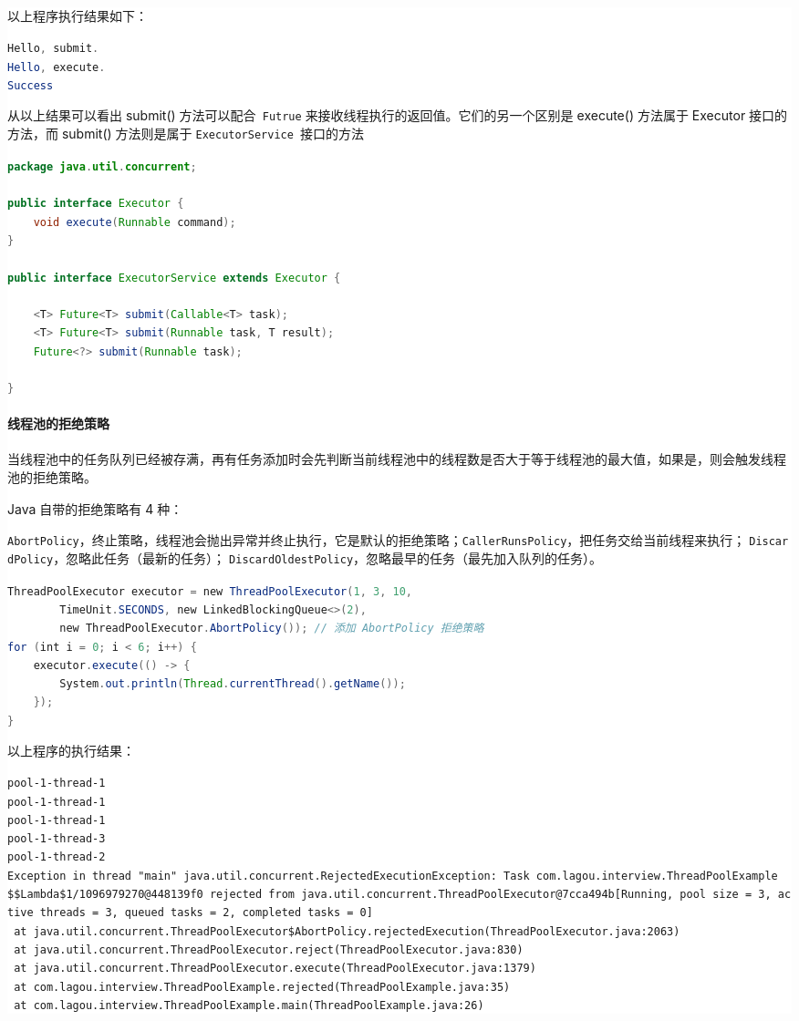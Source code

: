 以上程序执行结果如下：

```java
Hello, submit.
Hello, execute.
Success
```

从以上结果可以看出 submit() 方法可以配合` Futrue` 来接收线程执行的返回值。它们的另一个区别是 execute() 方法属于 Executor 接口的方法，而 submit() 方法则是属于 `ExecutorService `接口的方法

```java
package java.util.concurrent;

public interface Executor {
    void execute(Runnable command);
}

public interface ExecutorService extends Executor {
    
    <T> Future<T> submit(Callable<T> task);
    <T> Future<T> submit(Runnable task, T result);
    Future<?> submit(Runnable task);

}
```



####  线程池的拒绝策略

当线程池中的任务队列已经被存满，再有任务添加时会先判断当前线程池中的线程数是否大于等于线程池的最大值，如果是，则会触发线程池的拒绝策略。

Java 自带的拒绝策略有 4 种：

​	`AbortPolicy`，终止策略，线程池会抛出异常并终止执行，它是默认的拒绝策略；
​	`CallerRunsPolicy`，把任务交给当前线程来执行；
​	`DiscardPolicy`，忽略此任务（最新的任务）；
​	`DiscardOldestPolicy`，忽略最早的任务（最先加入队列的任务）。



```java
ThreadPoolExecutor executor = new ThreadPoolExecutor(1, 3, 10,
        TimeUnit.SECONDS, new LinkedBlockingQueue<>(2),
        new ThreadPoolExecutor.AbortPolicy()); // 添加 AbortPolicy 拒绝策略
for (int i = 0; i < 6; i++) {
    executor.execute(() -> {
        System.out.println(Thread.currentThread().getName());
    });
}

```

以上程序的执行结果：

```
pool-1-thread-1
pool-1-thread-1
pool-1-thread-1
pool-1-thread-3
pool-1-thread-2
Exception in thread "main" java.util.concurrent.RejectedExecutionException: Task com.lagou.interview.ThreadPoolExample$$Lambda$1/1096979270@448139f0 rejected from java.util.concurrent.ThreadPoolExecutor@7cca494b[Running, pool size = 3, active threads = 3, queued tasks = 2, completed tasks = 0]
 at java.util.concurrent.ThreadPoolExecutor$AbortPolicy.rejectedExecution(ThreadPoolExecutor.java:2063)
 at java.util.concurrent.ThreadPoolExecutor.reject(ThreadPoolExecutor.java:830)
 at java.util.concurrent.ThreadPoolExecutor.execute(ThreadPoolExecutor.java:1379)
 at com.lagou.interview.ThreadPoolExample.rejected(ThreadPoolExample.java:35)
 at com.lagou.interview.ThreadPoolExample.main(ThreadPoolExample.java:26)
```
